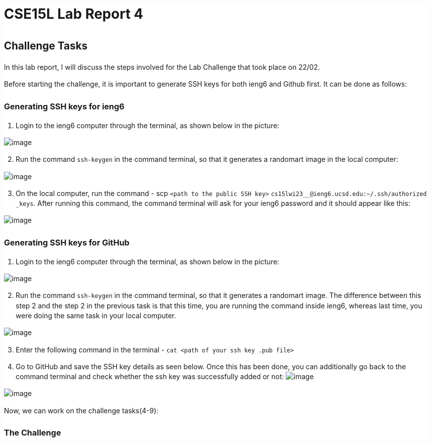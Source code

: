 # CSE15L Lab Report 4

## Challenge Tasks
In this lab report, I will discuss the steps involved for the Lab Challenge that took place on 22/02.

Before starting the challenge, it is important to generate SSH keys for both ieng6 and Github first. It can be done as follows:

### Generating SSH keys for ieng6

1) Login to the ieng6 computer through the terminal, as shown below in the picture:

<img width="578" alt="image" src="https://user-images.githubusercontent.com/89179888/221725151-9bb5217f-a8c8-4c67-a64c-1311edd944c9.png">

2) Run the command `ssh-keygen` in the command terminal, so that it generates a randomart image in the local computer:

<img width="581" alt="image" src="https://user-images.githubusercontent.com/89179888/221729324-ee5e7970-83dd-48bf-81e7-5e1206cdd8f1.png">

3) On the local computer, run the command - scp `<path to the public SSH key>` `cs15lwi23__@ieng6.ucsd.edu:~/.ssh/authorized_keys`. After running this
command, the command terminal will ask for your ieng6 password and it should appear like this:

<img width="555" alt="image" src="https://user-images.githubusercontent.com/89179888/221729673-c9f3817b-73e0-48fb-a742-8b4f916c8861.png">

### Generating SSH keys for GitHub

1) Login to the ieng6 computer through the terminal, as shown below in the picture:

<img width="578" alt="image" src="https://user-images.githubusercontent.com/89179888/221725151-9bb5217f-a8c8-4c67-a64c-1311edd944c9.png">

2) Run the command `ssh-keygen` in the command terminal, so that it generates a randomart image. The difference between this step 2 and the step 2
in the previous task is that this time, you are running the command inside ieng6, whereas last time, you were doing the same task in your local computer.

<img width="581" alt="image" src="https://user-images.githubusercontent.com/89179888/221729324-ee5e7970-83dd-48bf-81e7-5e1206cdd8f1.png">

3) Enter the following command in the terminal - `cat <path of your ssh key .pub file>`

4) Go to GitHub and save the SSH key details as seen below. Once this has been done, you can additionally go back to the command terminal and check
whether the ssh key was successfully added or not:
![image](https://user-images.githubusercontent.com/89179888/221731062-62b578a4-c838-43f0-bc1c-896e78c28b6a.png)

<img width="658" alt="image" src="https://user-images.githubusercontent.com/89179888/221740914-360a199a-ae20-4099-85a8-e6f97ffb499e.png">

Now, we can work on the challenge tasks(4-9):

### The Challenge 

